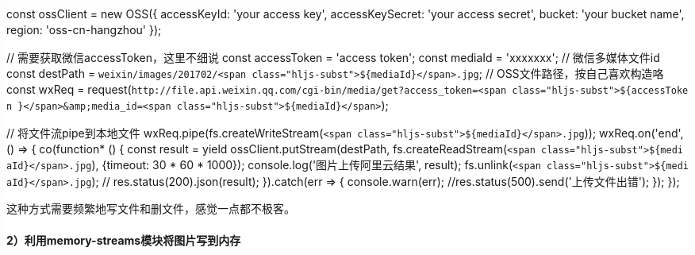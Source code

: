 <span class="hljs-keyword">const</span> ossClient = <span class="hljs-keyword">new</span> OSS({
  <span class="hljs-attr">accessKeyId</span>: <span class="hljs-string">'your access key'</span>,
  <span class="hljs-attr">accessKeySecret</span>: <span class="hljs-string">'your access secret'</span>,
  <span class="hljs-attr">bucket</span>: <span class="hljs-string">'your bucket name'</span>,
  <span class="hljs-attr">region</span>: <span class="hljs-string">'oss-cn-hangzhou'</span>
});

<span class="hljs-comment">// 需要获取微信accessToken，这里不细说</span>
<span class="hljs-keyword">const</span> accessToken = <span class="hljs-string">'access token'</span>;
<span class="hljs-keyword">const</span> mediaId = <span class="hljs-string">'xxxxxxx'</span>; <span class="hljs-comment">// 微信多媒体文件id</span>
<span class="hljs-keyword">const</span> destPath = <span class="hljs-string">`weixin/images/201702/<span class="hljs-subst">${mediaId}</span>.jpg`</span>; <span class="hljs-comment">// OSS文件路径，按自己喜欢构造咯</span>
<span class="hljs-keyword">const</span> wxReq = request(<span class="hljs-string">`http://file.api.weixin.qq.com/cgi-bin/media/get?access_token=<span class="hljs-subst">${accessToken }</span>&amp;media_id=<span class="hljs-subst">${mediaId}</span>`</span>);

<span class="hljs-comment">// 将文件流pipe到本地文件</span>
wxReq.pipe(fs.createWriteStream(<span class="hljs-string">`<span class="hljs-subst">${mediaId}</span>.jpg`</span>));
wxReq.on(<span class="hljs-string">'end'</span>, () =&gt; {
  co(<span class="hljs-function"><span class="hljs-keyword">function</span>* (<span class="hljs-params"></span>) </span>{
    <span class="hljs-keyword">const</span> result = <span class="hljs-keyword">yield</span> ossClient.putStream(destPath, fs.createReadStream(<span class="hljs-string">`<span class="hljs-subst">${mediaId}</span>.jpg`</span>), {<span class="hljs-attr">timeout</span>: <span class="hljs-number">30</span> * <span class="hljs-number">60</span> * <span class="hljs-number">1000</span>});
    <span class="hljs-built_in">console</span>.log(<span class="hljs-string">'图片上传阿里云结果'</span>, result);
    fs.unlink(<span class="hljs-string">`<span class="hljs-subst">${mediaId}</span>.jpg`</span>);
    <span class="hljs-comment">// res.status(200).json(result);</span>
  }).catch(<span class="hljs-function"><span class="hljs-params">err</span> =&gt;</span> {
    <span class="hljs-built_in">console</span>.warn(err);
    <span class="hljs-comment">//res.status(500).send('上传文件出错');</span>
  });
});</code></pre>
<p>这种方式需要频繁地写文件和删文件，感觉一点都不极客。</p>
<h4>2）利用memory-streams模块将图片写到内存</h4>
<div class="widget-codetool" style="display:none;">
      <div class="widget-codetool--inner">
      <span class="selectCode code-tool" data-toggle="tooltip" data-placement="top" title="" data-original-title="全选"></span>
      <span type="button" class="copyCode code-tool" data-toggle="tooltip" data-placement="top" data-clipboard-text="const request = require('require');
const OSS = require('ali-oss').Wrapper;
const streams = require('memory-streams');

const ossClient = new OSS({
  accessKeyId: 'your access key',
  accessKeySecret: 'your access secret',
  bucket: 'your bucket name',
  region: 'oss-cn-hangzhou'
});
